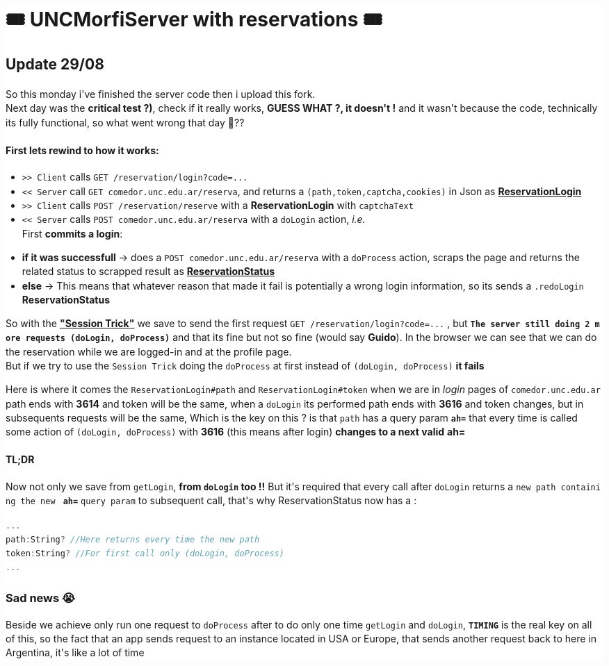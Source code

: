 # 🎟 UNCMorfiServer with reservations 🎟
## Update 29/08
So this monday i've finished the server code then i upload this fork.  
Next day was the **critical test ?)**, check if it really works, **GUESS WHAT ?, it doesn't !** and it wasn't because the code, technically its fully functional, so what went wrong that day 🤔??  

#### First lets rewind to how it works:  
* `>> Client` calls `GET /reservation/login?code=...`
* `<< Server` call `GET comedor.unc.edu.ar/reserva`, and returns a `(path,token,captcha,cookies)` in Json as [**ReservationLogin**](https://github.com/joaqbarcena/UNCmorfiServer/blob/reservation/Sources/Application/Models/Reservations.swift)
* `>> Client` calls `POST /reservation/reserve` with a **ReservationLogin** with `captchaText` 
* `<< Server` calls `POST comedor.unc.edu.ar/reserva` with a `doLogin` action, *i.e.*  
First **commits a login**:  
 - **if it was successfull** -> does a `POST comedor.unc.edu.ar/reserva` with a `doProcess` action, scraps the page and returns the related status to scrapped result as [**ReservationStatus**](https://github.com/joaqbarcena/UNCmorfiServer/blob/reservation/Sources/Application/Models/Reservations.swift)
 - **else** -> This means that whatever reason that made it fail is potentially a wrong login information, so its sends a `.redoLogin` **ReservationStatus**  

So with the [**"Session Trick"**](https://github.com/joaqbarcena/givemeturno-ios#update--2208---344-jaja) we save to send the first request `GET /reservation/login?code=...` , but **`The server still doing 2 more requests (doLogin, doProcess)`** and that its fine but not so fine (would say **Guido**).
In the browser we can see that we can do the reservation while we are logged-in and at the profile page.  
But if we try to use the `Session Trick` doing the `doProcess` at first instead of `(doLogin, doProcess)` **it fails**

Here is where it comes the `ReservationLogin#path` and `ReservationLogin#token` when we are in *login*  pages of `comedor.unc.edu.ar` path ends with **3614** and token will be the same, when a `doLogin` its performed path ends with **3616** and token changes, but in subsequents requests will be the same, Which is the key on this ? is that `path` has a query param **`ah=`** that every time is called some action of `(doLogin, doProcess)` with **3616** (this means after login) **changes to a next valid** **ah=**

#### **TL;DR**
Now not only we save from `getLogin`, **from `doLogin` too !!**
But it's required that every call after `doLogin` returns a
`new path containing the new ` **`ah=`** `query param` to subsequent call, that's why ReservationStatus now has a :  
```swift
...
path:String? //Here returns every time the new path
token:String? //For first call only (doLogin, doProcess)
...
```

### Sad news 😭
Beside we achieve only run one request to `doProcess` after to do only one time `getLogin` and `doLogin`, **`TIMING`** is the real key on all of this, so the fact that an app sends request to an instance located in USA or Europe, that sends another request back to here in Argentina, it's like a lot of time
